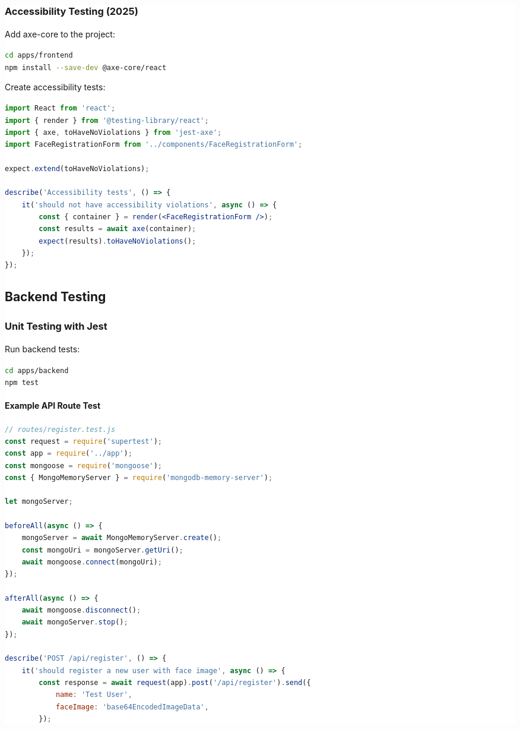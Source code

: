 ### Accessibility Testing (2025)

Add axe-core to the project:

```bash
cd apps/frontend
npm install --save-dev @axe-core/react
```

Create accessibility tests:

```jsx
import React from 'react';
import { render } from '@testing-library/react';
import { axe, toHaveNoViolations } from 'jest-axe';
import FaceRegistrationForm from '../components/FaceRegistrationForm';

expect.extend(toHaveNoViolations);

describe('Accessibility tests', () => {
	it('should not have accessibility violations', async () => {
		const { container } = render(<FaceRegistrationForm />);
		const results = await axe(container);
		expect(results).toHaveNoViolations();
	});
});
```

## Backend Testing

### Unit Testing with Jest

Run backend tests:

```bash
cd apps/backend
npm test
```

#### Example API Route Test

```javascript
// routes/register.test.js
const request = require('supertest');
const app = require('../app');
const mongoose = require('mongoose');
const { MongoMemoryServer } = require('mongodb-memory-server');

let mongoServer;

beforeAll(async () => {
	mongoServer = await MongoMemoryServer.create();
	const mongoUri = mongoServer.getUri();
	await mongoose.connect(mongoUri);
});

afterAll(async () => {
	await mongoose.disconnect();
	await mongoServer.stop();
});

describe('POST /api/register', () => {
	it('should register a new user with face image', async () => {
		const response = await request(app).post('/api/register').send({
			name: 'Test User',
			faceImage: 'base64EncodedImageData',
		});
```